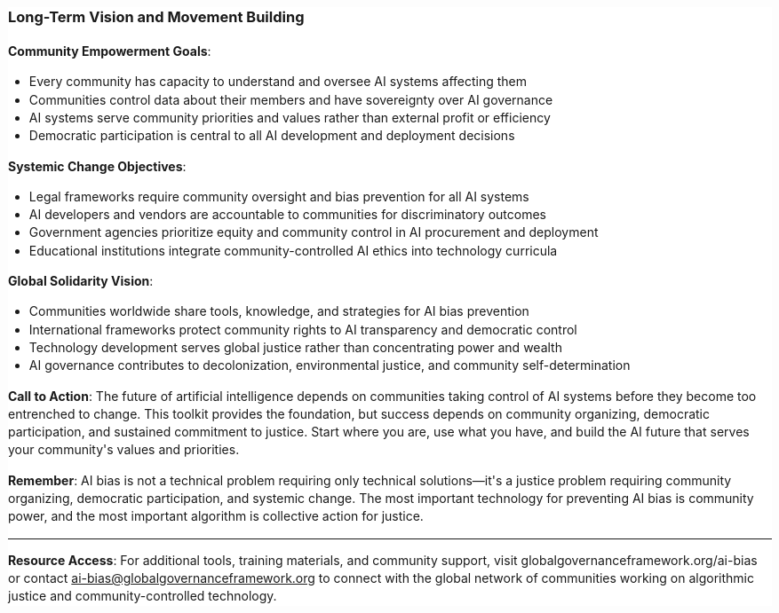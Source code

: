 ### **Long-Term Vision and Movement Building**

**Community Empowerment Goals**:
- Every community has capacity to understand and oversee AI systems affecting them
- Communities control data about their members and have sovereignty over AI governance
- AI systems serve community priorities and values rather than external profit or efficiency
- Democratic participation is central to all AI development and deployment decisions

**Systemic Change Objectives**:
- Legal frameworks require community oversight and bias prevention for all AI systems
- AI developers and vendors are accountable to communities for discriminatory outcomes
- Government agencies prioritize equity and community control in AI procurement and deployment
- Educational institutions integrate community-controlled AI ethics into technology curricula

**Global Solidarity Vision**:
- Communities worldwide share tools, knowledge, and strategies for AI bias prevention
- International frameworks protect community rights to AI transparency and democratic control
- Technology development serves global justice rather than concentrating power and wealth
- AI governance contributes to decolonization, environmental justice, and community self-determination

**Call to Action**: The future of artificial intelligence depends on communities taking control of AI systems before they become too entrenched to change. This toolkit provides the foundation, but success depends on community organizing, democratic participation, and sustained commitment to justice. Start where you are, use what you have, and build the AI future that serves your community's values and priorities.

**Remember**: AI bias is not a technical problem requiring only technical solutions—it's a justice problem requiring community organizing, democratic participation, and systemic change. The most important technology for preventing AI bias is community power, and the most important algorithm is collective action for justice.

---

**Resource Access**: For additional tools, training materials, and community support, visit globalgovernanceframework.org/ai-bias or contact ai-bias@globalgovernanceframework.org to connect with the global network of communities working on algorithmic justice and community-controlled technology.